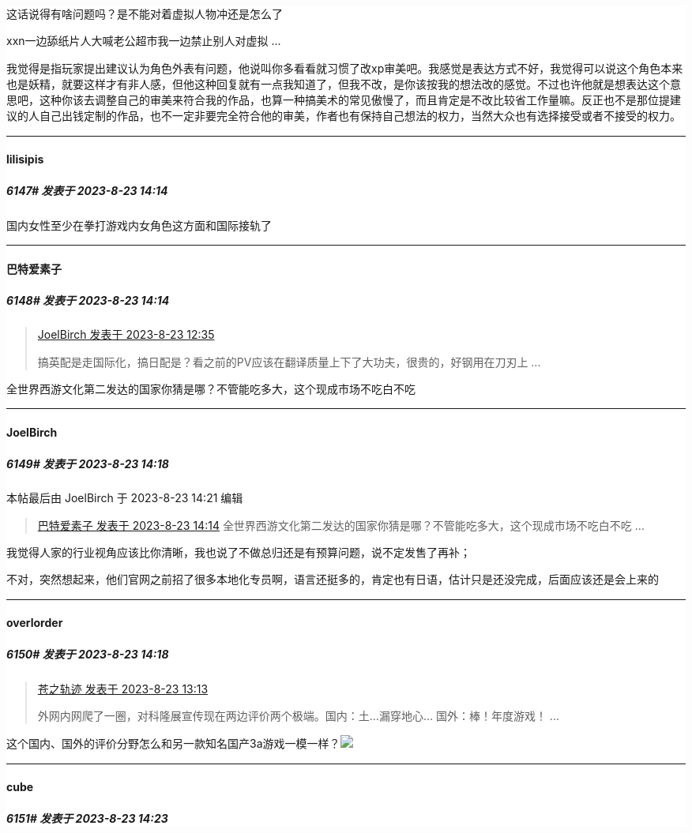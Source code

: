 这话说得有啥问题吗？是不能对着虚拟人物冲还是怎么了

xxn一边舔纸片人大喊老公超市我一边禁止别人对虚拟 ...</blockquote>

我觉得是指玩家提出建议认为角色外表有问题，他说叫你多看看就习惯了改xp审美吧。我感觉是表达方式不好，我觉得可以说这个角色本来也是妖精，就要这样才有非人感，但他这种回复就有一点我知道了，但我不改，是你该按我的想法改的感觉。不过也许他就是想表达这个意思吧，这种你该去调整自己的审美来符合我的作品，也算一种搞美术的常见傲慢了，而且肯定是不改比较省工作量嘛。反正也不是那位提建议的人自己出钱定制的作品，也不一定非要完全符合他的审美，作者也有保持自己想法的权力，当然大众也有选择接受或者不接受的权力。

*****

####  lilisipis  
##### 6147#       发表于 2023-8-23 14:14

国内女性至少在拳打游戏内女角色这方面和国际接轨了

*****

####  巴特爱素子  
##### 6148#       发表于 2023-8-23 14:14

<blockquote><a href="httphttps://bbs.saraba1st.com/2b/forum.php?mod=redirect&amp;goto=findpost&amp;pid=62132404&amp;ptid=1955542" target="_blank">JoelBirch 发表于 2023-8-23 12:35</a>

搞英配是走国际化，搞日配是？看之前的PV应该在翻译质量上下了大功夫，很贵的，好钢用在刀刃上 ...</blockquote>
全世界西游文化第二发达的国家你猜是哪？不管能吃多大，这个现成市场不吃白不吃

*****

####  JoelBirch  
##### 6149#       发表于 2023-8-23 14:18

 本帖最后由 JoelBirch 于 2023-8-23 14:21 编辑 
<blockquote><a href="httphttps://bbs.saraba1st.com/2b/forum.php?mod=redirect&amp;goto=findpost&amp;pid=62133584&amp;ptid=1955542" target="_blank">巴特爱素子 发表于 2023-8-23 14:14</a>
全世界西游文化第二发达的国家你猜是哪？不管能吃多大，这个现成市场不吃白不吃 ...</blockquote>
我觉得人家的行业视角应该比你清晰，我也说了不做总归还是有预算问题，说不定发售了再补；

不对，突然想起来，他们官网之前招了很多本地化专员啊，语言还挺多的，肯定也有日语，估计只是还没完成，后面应该还是会上来的

*****

####  overlorder  
##### 6150#       发表于 2023-8-23 14:18

<blockquote><a href="httphttps://bbs.saraba1st.com/2b/forum.php?mod=redirect&amp;goto=findpost&amp;pid=62132910&amp;ptid=1955542" target="_blank">苍之轨迹 发表于 2023-8-23 13:13</a>

外网内网爬了一圈，对科隆展宣传现在两边评价两个极端。国内：土…漏穿地心… 国外：棒！年度游戏！ ...</blockquote>
这个国内、国外的评价分野怎么和另一款知名国产3a游戏一模一样？<img src="https://static.saraba1st.com/image/smiley/face2017/026.png" referrerpolicy="no-referrer">


*****

####  cube  
##### 6151#       发表于 2023-8-23 14:23
